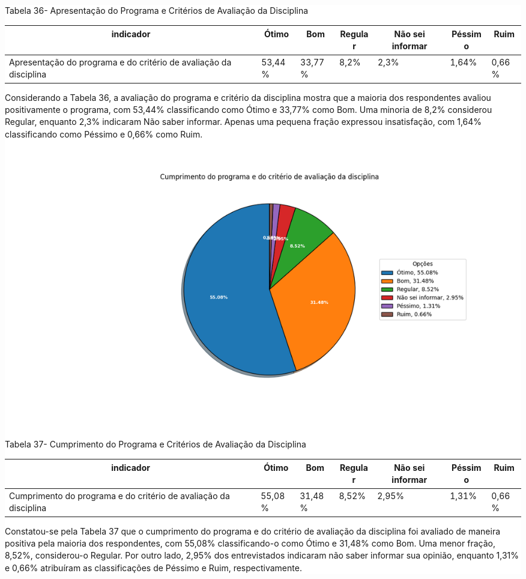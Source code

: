 Tabela 36- Apresentação do Programa e Critérios de Avaliação da Disciplina 

| indicador | Ótimo | Bom | Regular | Não sei informar | Péssimo | Ruim | 
|---|---|---|---|---|---|---| 
| Apresentação do programa e do critério de avaliação da disciplina | 53,44% |  33,77% |  8,2% |  2,3% |  1,64% |  0,66% | 
 
Considerando a Tabela 36, a avaliação do programa e critério da disciplina mostra que a maioria dos respondentes avaliou positivamente o programa, com 53,44% classificando como Ótimo e 33,77% como Bom. Uma minoria de 8,2% considerou Regular, enquanto 2,3% indicaram Não saber informar. Apenas uma pequena fração expressou insatisfação, com 1,64% classificando como Péssimo e 0,66% como Ruim.


![Cumprimento do Programa e Critérios de Avaliação da Disciplina](Figura_Grafico/fig_23_224_1779.png 'Cumprimento do Programa e Critérios de Avaliação da Disciplina')

Tabela 37- Cumprimento do Programa e Critérios de Avaliação da Disciplina 

| indicador | Ótimo | Bom | Regular | Não sei informar | Péssimo | Ruim | 
|---|---|---|---|---|---|---| 
| Cumprimento do programa e do critério de avaliação da disciplina | 55,08% |  31,48% |  8,52% |  2,95% |  1,31% |  0,66% | 
 
Constatou-se pela Tabela 37 que o cumprimento do programa e do critério de avaliação da disciplina foi avaliado de maneira positiva pela maioria dos respondentes, com 55,08% classificando-o como Ótimo e 31,48% como Bom. Uma menor fração, 8,52%, considerou-o Regular. Por outro lado, 2,95% dos entrevistados indicaram não saber informar sua opinião, enquanto 1,31% e 0,66% atribuíram as classificações de Péssimo e Ruim, respectivamente.

